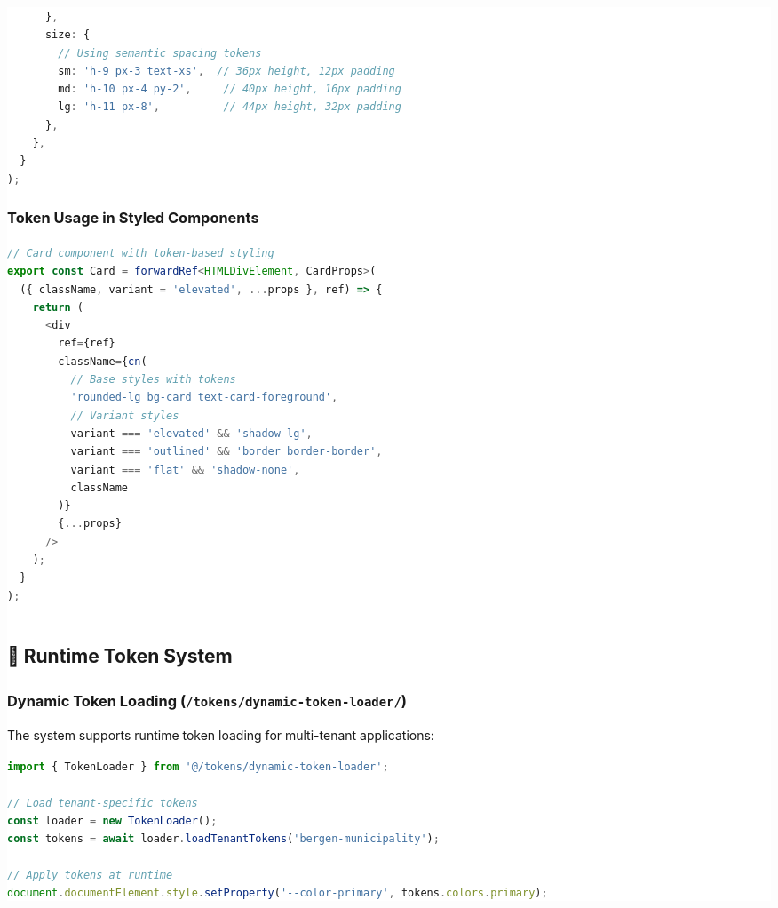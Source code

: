 ```typescript
      },
      size: {
        // Using semantic spacing tokens
        sm: 'h-9 px-3 text-xs',  // 36px height, 12px padding
        md: 'h-10 px-4 py-2',     // 40px height, 16px padding
        lg: 'h-11 px-8',          // 44px height, 32px padding
      },
    },
  }
);
```

### Token Usage in Styled Components

```typescript
// Card component with token-based styling
export const Card = forwardRef<HTMLDivElement, CardProps>(
  ({ className, variant = 'elevated', ...props }, ref) => {
    return (
      <div
        ref={ref}
        className={cn(
          // Base styles with tokens
          'rounded-lg bg-card text-card-foreground',
          // Variant styles
          variant === 'elevated' && 'shadow-lg',
          variant === 'outlined' && 'border border-border',
          variant === 'flat' && 'shadow-none',
          className
        )}
        {...props}
      />
    );
  }
);
```

---

## 🚀 Runtime Token System

### Dynamic Token Loading (`/tokens/dynamic-token-loader/`)

The system supports runtime token loading for multi-tenant applications:

```typescript
import { TokenLoader } from '@/tokens/dynamic-token-loader';

// Load tenant-specific tokens
const loader = new TokenLoader();
const tokens = await loader.loadTenantTokens('bergen-municipality');

// Apply tokens at runtime
document.documentElement.style.setProperty('--color-primary', tokens.colors.primary);
```
